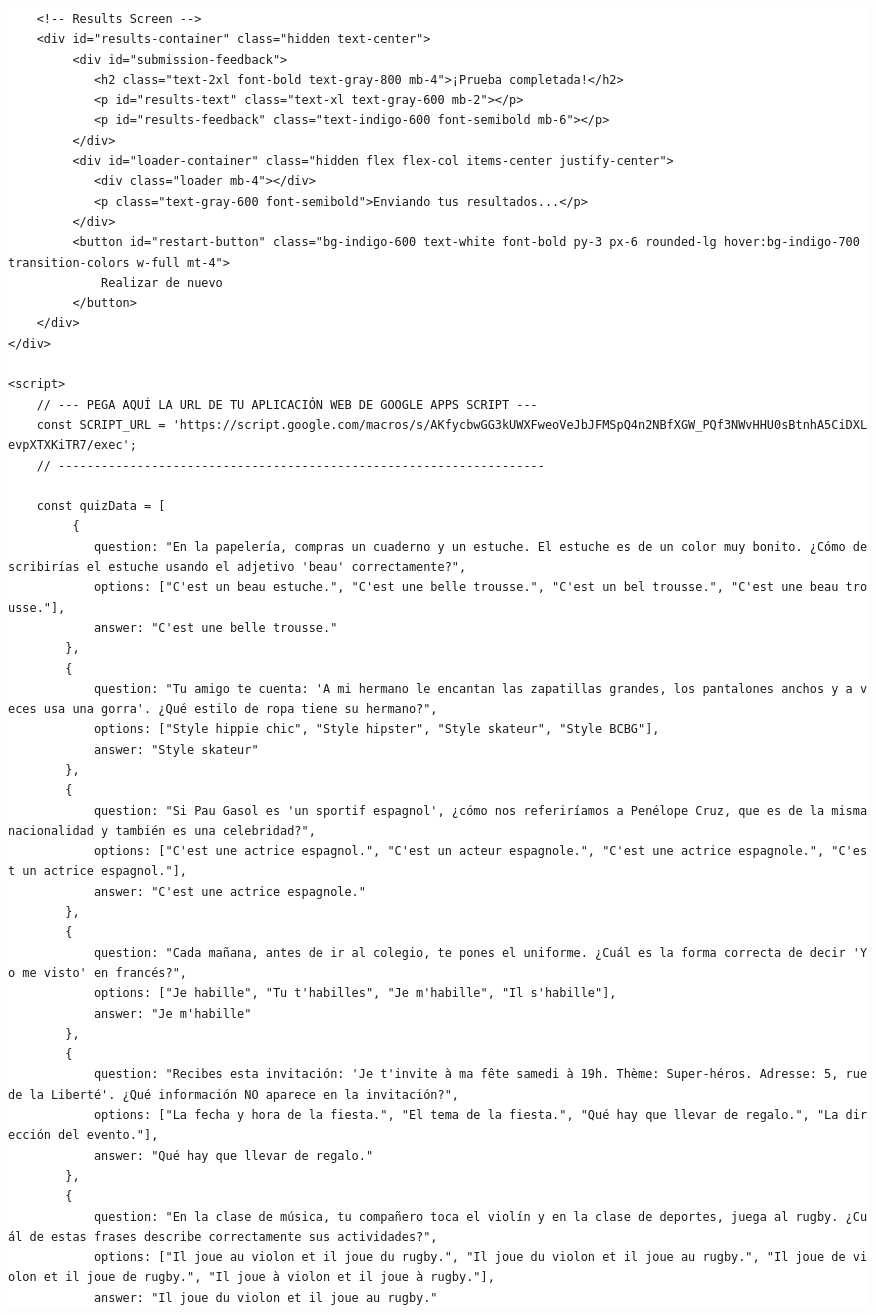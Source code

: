         <!-- Results Screen -->
        <div id="results-container" class="hidden text-center">
             <div id="submission-feedback">
                <h2 class="text-2xl font-bold text-gray-800 mb-4">¡Prueba completada!</h2>
                <p id="results-text" class="text-xl text-gray-600 mb-2"></p>
                <p id="results-feedback" class="text-indigo-600 font-semibold mb-6"></p>
             </div>
             <div id="loader-container" class="hidden flex flex-col items-center justify-center">
                <div class="loader mb-4"></div>
                <p class="text-gray-600 font-semibold">Enviando tus resultados...</p>
             </div>
             <button id="restart-button" class="bg-indigo-600 text-white font-bold py-3 px-6 rounded-lg hover:bg-indigo-700 transition-colors w-full mt-4">
                 Realizar de nuevo
             </button>
        </div>
    </div>

    <script>
        // --- PEGA AQUÍ LA URL DE TU APLICACIÓN WEB DE GOOGLE APPS SCRIPT ---
        const SCRIPT_URL = 'https://script.google.com/macros/s/AKfycbwGG3kUWXFweoVeJbJFMSpQ4n2NBfXGW_PQf3NWvHHU0sBtnhA5CiDXLevpXTXKiTR7/exec'; 
        // --------------------------------------------------------------------

        const quizData = [
             {
                question: "En la papelería, compras un cuaderno y un estuche. El estuche es de un color muy bonito. ¿Cómo describirías el estuche usando el adjetivo 'beau' correctamente?",
                options: ["C'est un beau estuche.", "C'est une belle trousse.", "C'est un bel trousse.", "C'est une beau trousse."],
                answer: "C'est une belle trousse."
            },
            {
                question: "Tu amigo te cuenta: 'A mi hermano le encantan las zapatillas grandes, los pantalones anchos y a veces usa una gorra'. ¿Qué estilo de ropa tiene su hermano?",
                options: ["Style hippie chic", "Style hipster", "Style skateur", "Style BCBG"],
                answer: "Style skateur"
            },
            {
                question: "Si Pau Gasol es 'un sportif espagnol', ¿cómo nos referiríamos a Penélope Cruz, que es de la misma nacionalidad y también es una celebridad?",
                options: ["C'est une actrice espagnol.", "C'est un acteur espagnole.", "C'est une actrice espagnole.", "C'est un actrice espagnol."],
                answer: "C'est une actrice espagnole."
            },
            {
                question: "Cada mañana, antes de ir al colegio, te pones el uniforme. ¿Cuál es la forma correcta de decir 'Yo me visto' en francés?",
                options: ["Je habille", "Tu t'habilles", "Je m'habille", "Il s'habille"],
                answer: "Je m'habille"
            },
            {
                question: "Recibes esta invitación: 'Je t'invite à ma fête samedi à 19h. Thème: Super-héros. Adresse: 5, rue de la Liberté'. ¿Qué información NO aparece en la invitación?",
                options: ["La fecha y hora de la fiesta.", "El tema de la fiesta.", "Qué hay que llevar de regalo.", "La dirección del evento."],
                answer: "Qué hay que llevar de regalo."
            },
            {
                question: "En la clase de música, tu compañero toca el violín y en la clase de deportes, juega al rugby. ¿Cuál de estas frases describe correctamente sus actividades?",
                options: ["Il joue au violon et il joue du rugby.", "Il joue du violon et il joue au rugby.", "Il joue de violon et il joue de rugby.", "Il joue à violon et il joue à rugby."],
                answer: "Il joue du violon et il joue au rugby."
